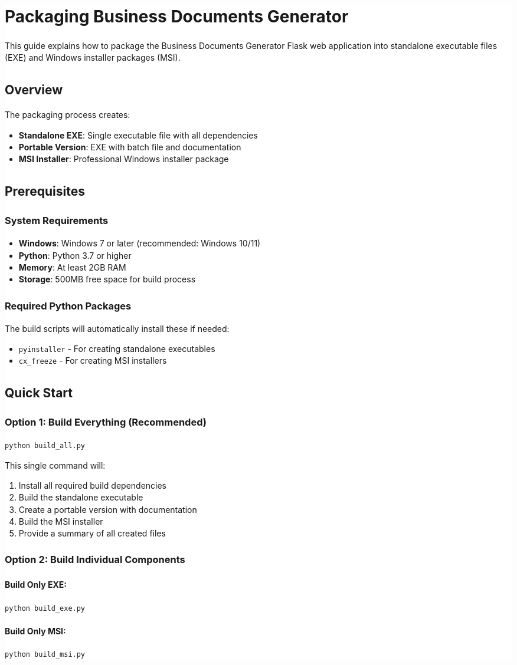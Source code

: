 
# Packaging Business Documents Generator

This guide explains how to package the Business Documents Generator Flask web application into standalone executable files (EXE) and Windows installer packages (MSI).

## Overview

The packaging process creates:
- **Standalone EXE**: Single executable file with all dependencies
- **Portable Version**: EXE with batch file and documentation
- **MSI Installer**: Professional Windows installer package

## Prerequisites

### System Requirements
- **Windows**: Windows 7 or later (recommended: Windows 10/11)
- **Python**: Python 3.7 or higher
- **Memory**: At least 2GB RAM
- **Storage**: 500MB free space for build process

### Required Python Packages
The build scripts will automatically install these if needed:
- `pyinstaller` - For creating standalone executables
- `cx_freeze` - For creating MSI installers

## Quick Start

### Option 1: Build Everything (Recommended)
```bash
python build_all.py
```

This single command will:
1. Install all required build dependencies
2. Build the standalone executable
3. Create a portable version with documentation
4. Build the MSI installer
5. Provide a summary of all created files

### Option 2: Build Individual Components

#### Build Only EXE:
```bash
python build_exe.py
```

#### Build Only MSI:
```bash
python build_msi.py
```
